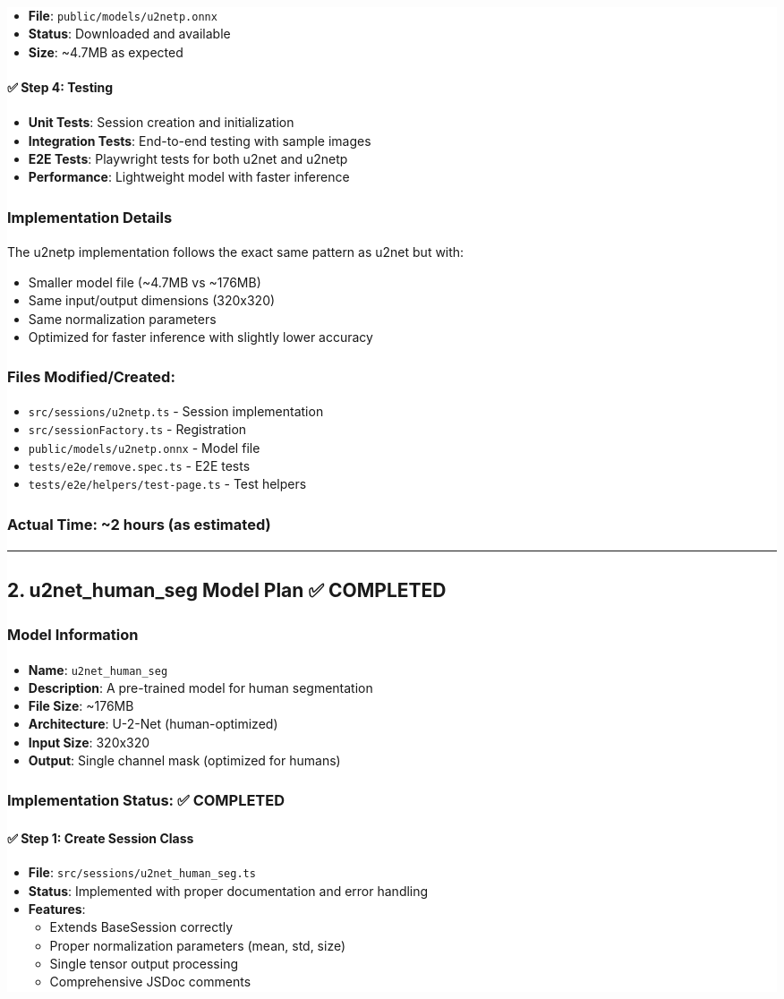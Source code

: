 - **File**: `public/models/u2netp.onnx`
- **Status**: Downloaded and available
- **Size**: ~4.7MB as expected

#### ✅ Step 4: Testing

- **Unit Tests**: Session creation and initialization
- **Integration Tests**: End-to-end testing with sample images
- **E2E Tests**: Playwright tests for both u2net and u2netp
- **Performance**: Lightweight model with faster inference

### Implementation Details

The u2netp implementation follows the exact same pattern as u2net but with:

- Smaller model file (~4.7MB vs ~176MB)
- Same input/output dimensions (320x320)
- Same normalization parameters
- Optimized for faster inference with slightly lower accuracy

### Files Modified/Created:

- `src/sessions/u2netp.ts` - Session implementation
- `src/sessionFactory.ts` - Registration
- `public/models/u2netp.onnx` - Model file
- `tests/e2e/remove.spec.ts` - E2E tests
- `tests/e2e/helpers/test-page.ts` - Test helpers

### Actual Time: ~2 hours (as estimated)

---

## 2. u2net_human_seg Model Plan ✅ COMPLETED

### Model Information

- **Name**: `u2net_human_seg`
- **Description**: A pre-trained model for human segmentation
- **File Size**: ~176MB
- **Architecture**: U-2-Net (human-optimized)
- **Input Size**: 320x320
- **Output**: Single channel mask (optimized for humans)

### Implementation Status: ✅ COMPLETED

#### ✅ Step 1: Create Session Class

- **File**: `src/sessions/u2net_human_seg.ts`
- **Status**: Implemented with proper documentation and error handling
- **Features**:
  - Extends BaseSession correctly
  - Proper normalization parameters (mean, std, size)
  - Single tensor output processing
  - Comprehensive JSDoc comments
